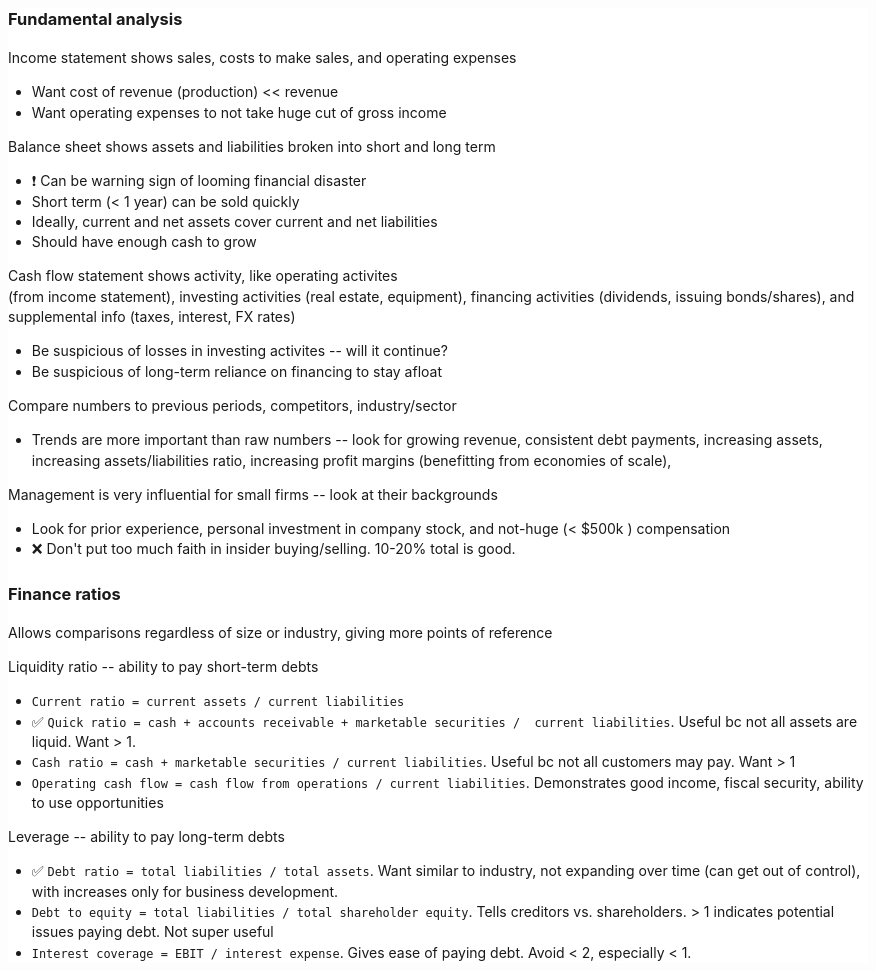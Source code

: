 ### Fundamental analysis

Income statement shows sales, costs to make sales, and operating expenses
  * Want cost of revenue (production) << revenue
  * Want operating expenses to not take huge cut of gross income

Balance sheet shows assets and liabilities broken into short and long term
  * ❗️ Can be warning sign of looming financial disaster
  * Short term (< 1 year) can be sold quickly
  * Ideally, current and net assets cover current and net liabilities
  * Should have enough cash to grow

Cash flow statement shows activity, like operating activites  
(from income statement), investing activities (real estate, equipment), 
financing activities (dividends, issuing bonds/shares), and
supplemental info (taxes, interest, FX rates)
  * Be suspicious of losses in investing activites -- will it continue?
  * Be suspicious of long-term reliance on financing to stay afloat 

Compare numbers to previous periods, competitors, industry/sector
  * Trends are more important than raw numbers -- look for growing 
  revenue, consistent debt payments, increasing assets, increasing 
  assets/liabilities ratio, increasing profit margins (benefitting from 
  economies of scale), 

Management is very influential for small firms -- look at their backgrounds
  * Look for prior experience, personal investment in company stock, and 
  not-huge (< $500k ) compensation
  * ❌ Don't put too much faith in insider buying/selling. 10-20% total is good.

### Finance ratios

Allows comparisons regardless of size or industry, giving more points 
of reference

Liquidity ratio -- ability to pay short-term debts
  * `Current ratio = current assets / current liabilities`
  * ✅ `Quick ratio = cash + accounts receivable + marketable securities / 
  current liabilities`. Useful bc not all assets are liquid. Want > 1.
  * `Cash ratio = cash + marketable securities / current liabilities`. 
  Useful bc not all customers may pay. Want > 1
  * `Operating cash flow = cash flow from operations / current liabilities`.
  Demonstrates good income, fiscal security, ability to use opportunities

Leverage -- ability to pay long-term debts
  * ✅ `Debt ratio = total liabilities / total assets`. Want similar to 
  industry, not expanding over time (can get out of control), with 
  increases only for business development.
  * `Debt to equity = total liabilities / total shareholder equity`. Tells 
  creditors vs. shareholders. > 1 indicates potential issues paying debt. 
  Not super useful
  * `Interest coverage = EBIT / interest expense`. Gives ease of paying 
  debt. Avoid < 2, especially < 1.

